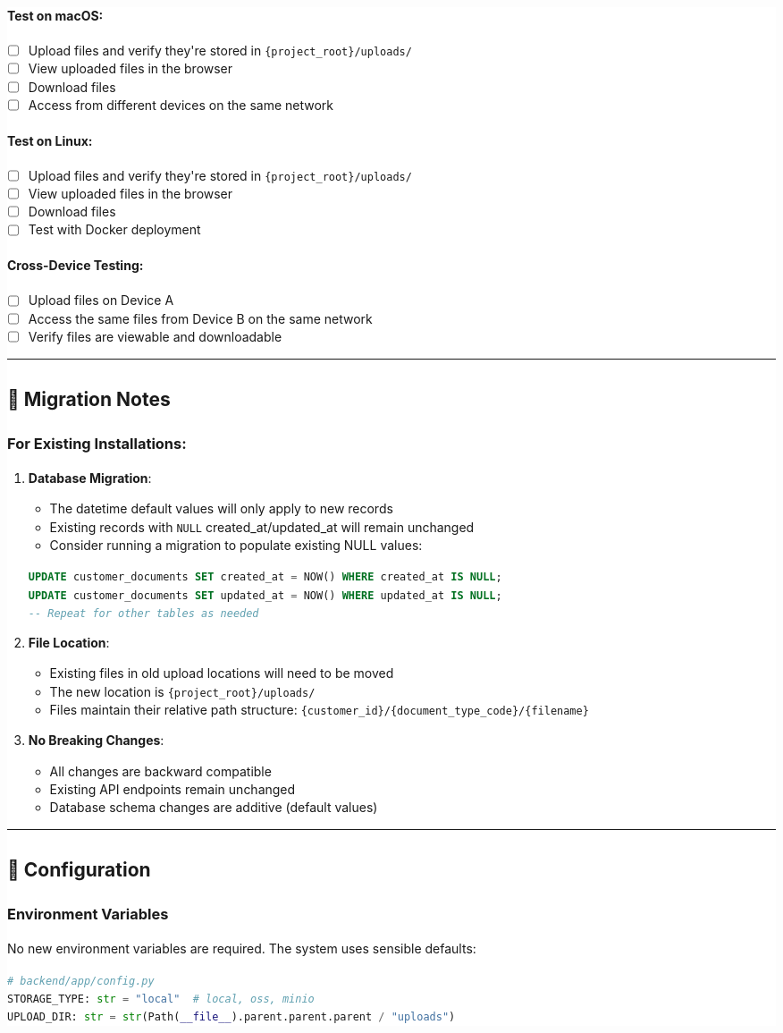 #### Test on macOS:
- [ ] Upload files and verify they're stored in `{project_root}/uploads/`
- [ ] View uploaded files in the browser
- [ ] Download files
- [ ] Access from different devices on the same network

#### Test on Linux:
- [ ] Upload files and verify they're stored in `{project_root}/uploads/`
- [ ] View uploaded files in the browser
- [ ] Download files
- [ ] Test with Docker deployment

#### Cross-Device Testing:
- [ ] Upload files on Device A
- [ ] Access the same files from Device B on the same network
- [ ] Verify files are viewable and downloadable

---

## 📝 Migration Notes

### For Existing Installations:

1. **Database Migration**:
   - The datetime default values will only apply to new records
   - Existing records with `NULL` created_at/updated_at will remain unchanged
   - Consider running a migration to populate existing NULL values:
   
   ```sql
   UPDATE customer_documents SET created_at = NOW() WHERE created_at IS NULL;
   UPDATE customer_documents SET updated_at = NOW() WHERE updated_at IS NULL;
   -- Repeat for other tables as needed
   ```

2. **File Location**:
   - Existing files in old upload locations will need to be moved
   - The new location is `{project_root}/uploads/`
   - Files maintain their relative path structure: `{customer_id}/{document_type_code}/{filename}`

3. **No Breaking Changes**:
   - All changes are backward compatible
   - Existing API endpoints remain unchanged
   - Database schema changes are additive (default values)

---

## 🔧 Configuration

### Environment Variables
No new environment variables are required. The system uses sensible defaults:

```python
# backend/app/config.py
STORAGE_TYPE: str = "local"  # local, oss, minio
UPLOAD_DIR: str = str(Path(__file__).parent.parent.parent / "uploads")
```
